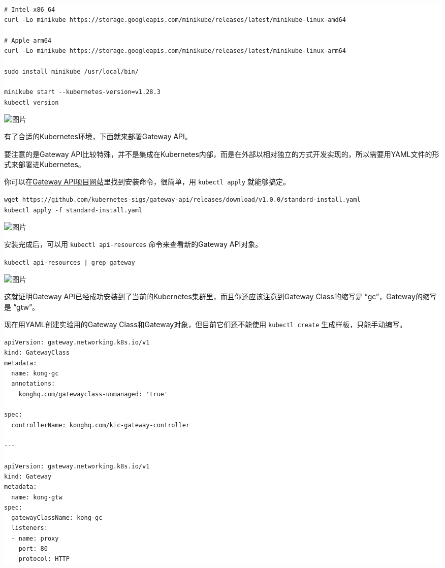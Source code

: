 ```plain
# Intel x86_64
curl -Lo minikube https://storage.googleapis.com/minikube/releases/latest/minikube-linux-amd64

# Apple arm64
curl -Lo minikube https://storage.googleapis.com/minikube/releases/latest/minikube-linux-arm64

sudo install minikube /usr/local/bin/

minikube start --kubernetes-version=v1.28.3
kubectl version
```

![图片](https://static001.geekbang.org/resource/image/fd/d3/fd97a8d12705951a840ceff5421214d3.png?wh=1620x1438)

有了合适的Kubernetes环境，下面就来部署Gateway API。

要注意的是Gateway API比较特殊，并不是集成在Kubernetes内部，而是在外部以相对独立的方式开发实现的，所以需要用YAML文件的形式来部署进Kubernetes。

你可以在[Gateway API项目网站](https://gateway-api.sigs.k8s.io/guides/)里找到安装命令，很简单，用 `kubectl apply` 就能够搞定。

```plain
wget https://github.com/kubernetes-sigs/gateway-api/releases/download/v1.0.0/standard-install.yaml
kubectl apply -f standard-install.yaml
```

![图片](https://static001.geekbang.org/resource/image/24/e0/2449fd1d96136aaae9d7b5b6d7996be0.png?wh=1920x232)

安装完成后，可以用 `kubectl api-resources` 命令来查看新的Gateway API对象。

```plain
kubectl api-resources | grep gateway
```

![图片](https://static001.geekbang.org/resource/image/ec/yc/ec938c5b47edfff23a38f1e17126dyyc.png?wh=1920x197)

这就证明Gateway API已经成功安装到了当前的Kubernetes集群里，而且你还应该注意到Gateway Class的缩写是 “gc”，Gateway的缩写是 “gtw”。

现在用YAML创建实验用的Gateway Class和Gateway对象，但目前它们还不能使用 `kubectl create` 生成样板，只能手动编写。

```plain
apiVersion: gateway.networking.k8s.io/v1
kind: GatewayClass
metadata:
  name: kong-gc
  annotations:
    konghq.com/gatewayclass-unmanaged: 'true'

spec:
  controllerName: konghq.com/kic-gateway-controller

---

apiVersion: gateway.networking.k8s.io/v1
kind: Gateway
metadata:
  name: kong-gtw
spec:
  gatewayClassName: kong-gc
  listeners:
  - name: proxy
    port: 80
    protocol: HTTP
```
